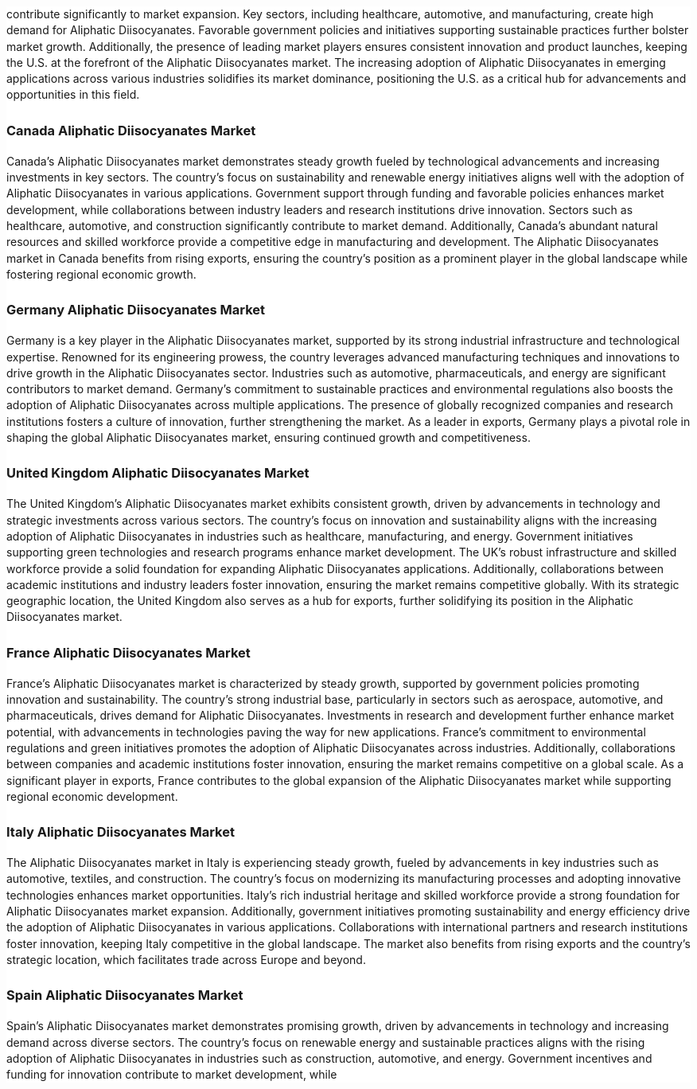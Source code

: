contribute significantly to market expansion. Key sectors, including healthcare, automotive, and manufacturing, create high demand for Aliphatic Diisocyanates. Favorable government policies and initiatives supporting sustainable practices further bolster market growth. Additionally, the presence of leading market players ensures consistent innovation and product launches, keeping the U.S. at the forefront of the Aliphatic Diisocyanates market. The increasing adoption of Aliphatic Diisocyanates in emerging applications across various industries solidifies its market dominance, positioning the U.S. as a critical hub for advancements and opportunities in this field.</p><h3>Canada Aliphatic Diisocyanates Market</h3><p>Canada&rsquo;s Aliphatic Diisocyanates market demonstrates steady growth fueled by technological advancements and increasing investments in key sectors. The country&rsquo;s focus on sustainability and renewable energy initiatives aligns well with the adoption of Aliphatic Diisocyanates in various applications. Government support through funding and favorable policies enhances market development, while collaborations between industry leaders and research institutions drive innovation. Sectors such as healthcare, automotive, and construction significantly contribute to market demand. Additionally, Canada&rsquo;s abundant natural resources and skilled workforce provide a competitive edge in manufacturing and development. The Aliphatic Diisocyanates market in Canada benefits from rising exports, ensuring the country&rsquo;s position as a prominent player in the global landscape while fostering regional economic growth.</p><h3>Germany Aliphatic Diisocyanates Market</h3><p>Germany is a key player in the Aliphatic Diisocyanates market, supported by its strong industrial infrastructure and technological expertise. Renowned for its engineering prowess, the country leverages advanced manufacturing techniques and innovations to drive growth in the Aliphatic Diisocyanates sector. Industries such as automotive, pharmaceuticals, and energy are significant contributors to market demand. Germany&rsquo;s commitment to sustainable practices and environmental regulations also boosts the adoption of Aliphatic Diisocyanates across multiple applications. The presence of globally recognized companies and research institutions fosters a culture of innovation, further strengthening the market. As a leader in exports, Germany plays a pivotal role in shaping the global Aliphatic Diisocyanates market, ensuring continued growth and competitiveness.</p><h3>United Kingdom Aliphatic Diisocyanates Market</h3><p>The United Kingdom&rsquo;s Aliphatic Diisocyanates market exhibits consistent growth, driven by advancements in technology and strategic investments across various sectors. The country&rsquo;s focus on innovation and sustainability aligns with the increasing adoption of Aliphatic Diisocyanates in industries such as healthcare, manufacturing, and energy. Government initiatives supporting green technologies and research programs enhance market development. The UK&rsquo;s robust infrastructure and skilled workforce provide a solid foundation for expanding Aliphatic Diisocyanates applications. Additionally, collaborations between academic institutions and industry leaders foster innovation, ensuring the market remains competitive globally. With its strategic geographic location, the United Kingdom also serves as a hub for exports, further solidifying its position in the Aliphatic Diisocyanates market.</p><h3>France Aliphatic Diisocyanates Market</h3><p>France&rsquo;s Aliphatic Diisocyanates market is characterized by steady growth, supported by government policies promoting innovation and sustainability. The country&rsquo;s strong industrial base, particularly in sectors such as aerospace, automotive, and pharmaceuticals, drives demand for Aliphatic Diisocyanates. Investments in research and development further enhance market potential, with advancements in technologies paving the way for new applications. France&rsquo;s commitment to environmental regulations and green initiatives promotes the adoption of Aliphatic Diisocyanates across industries. Additionally, collaborations between companies and academic institutions foster innovation, ensuring the market remains competitive on a global scale. As a significant player in exports, France contributes to the global expansion of the Aliphatic Diisocyanates market while supporting regional economic development.</p><h3>Italy Aliphatic Diisocyanates Market</h3><p>The Aliphatic Diisocyanates market in Italy is experiencing steady growth, fueled by advancements in key industries such as automotive, textiles, and construction. The country&rsquo;s focus on modernizing its manufacturing processes and adopting innovative technologies enhances market opportunities. Italy&rsquo;s rich industrial heritage and skilled workforce provide a strong foundation for Aliphatic Diisocyanates market expansion. Additionally, government initiatives promoting sustainability and energy efficiency drive the adoption of Aliphatic Diisocyanates in various applications. Collaborations with international partners and research institutions foster innovation, keeping Italy competitive in the global landscape. The market also benefits from rising exports and the country&rsquo;s strategic location, which facilitates trade across Europe and beyond.</p><h3>Spain Aliphatic Diisocyanates Market</h3><p>Spain&rsquo;s Aliphatic Diisocyanates market demonstrates promising growth, driven by advancements in technology and increasing demand across diverse sectors. The country&rsquo;s focus on renewable energy and sustainable practices aligns with the rising adoption of Aliphatic Diisocyanates in industries such as construction, automotive, and energy. Government incentives and funding for innovation contribute to market development, while